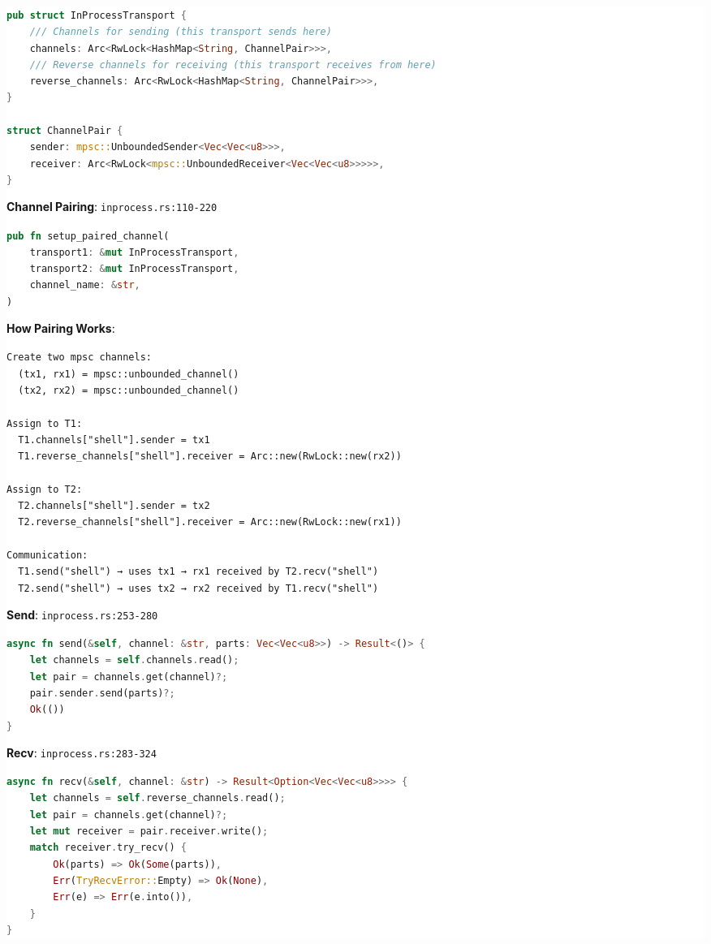 ```rust
pub struct InProcessTransport {
    /// Channels for sending (this transport sends here)
    channels: Arc<RwLock<HashMap<String, ChannelPair>>>,
    /// Reverse channels for receiving (this transport receives from here)
    reverse_channels: Arc<RwLock<HashMap<String, ChannelPair>>>,
}

struct ChannelPair {
    sender: mpsc::UnboundedSender<Vec<Vec<u8>>>,
    receiver: Arc<RwLock<mpsc::UnboundedReceiver<Vec<Vec<u8>>>>>,
}
```

**Channel Pairing**: `inprocess.rs:110-220`

```rust
pub fn setup_paired_channel(
    transport1: &mut InProcessTransport,
    transport2: &mut InProcessTransport,
    channel_name: &str,
)
```

**How Pairing Works**:
```
Create two mpsc channels:
  (tx1, rx1) = mpsc::unbounded_channel()
  (tx2, rx2) = mpsc::unbounded_channel()

Assign to T1:
  T1.channels["shell"].sender = tx1
  T1.reverse_channels["shell"].receiver = Arc::new(RwLock::new(rx2))

Assign to T2:
  T2.channels["shell"].sender = tx2
  T2.reverse_channels["shell"].receiver = Arc::new(RwLock::new(rx1))

Communication:
  T1.send("shell") → uses tx1 → rx1 received by T2.recv("shell")
  T2.send("shell") → uses tx2 → rx2 received by T1.recv("shell")
```

**Send**: `inprocess.rs:253-280`
```rust
async fn send(&self, channel: &str, parts: Vec<Vec<u8>>) -> Result<()> {
    let channels = self.channels.read();
    let pair = channels.get(channel)?;
    pair.sender.send(parts)?;
    Ok(())
}
```

**Recv**: `inprocess.rs:283-324`
```rust
async fn recv(&self, channel: &str) -> Result<Option<Vec<Vec<u8>>>> {
    let channels = self.reverse_channels.read();
    let pair = channels.get(channel)?;
    let mut receiver = pair.receiver.write();
    match receiver.try_recv() {
        Ok(parts) => Ok(Some(parts)),
        Err(TryRecvError::Empty) => Ok(None),
        Err(e) => Err(e.into()),
    }
}
```
